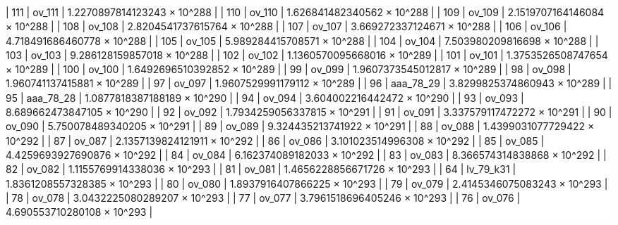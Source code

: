 | 111 | ov_111 | 1.2270897814123243 × 10^288 |
| 110 | ov_110 | 1.626841482340562 × 10^288 |
| 109 | ov_109 | 2.1519707164146084 × 10^288 |
| 108 | ov_108 | 2.8204541737615764 × 10^288 |
| 107 | ov_107 | 3.669272337124671 × 10^288 |
| 106 | ov_106 | 4.718491686460778 × 10^288 |
| 105 | ov_105 | 5.989284415708571 × 10^288 |
| 104 | ov_104 | 7.503980209816698 × 10^288 |
| 103 | ov_103 | 9.286128159857018 × 10^288 |
| 102 | ov_102 | 1.1360570095668016 × 10^289 |
| 101 | ov_101 | 1.3753526508747654 × 10^289 |
| 100 | ov_100 | 1.6492696510392852 × 10^289 |
| 99 | ov_099 | 1.9607373545012817 × 10^289 |
| 98 | ov_098 | 1.960741137415881 × 10^289 |
| 97 | ov_097 | 1.9607529991179112 × 10^289 |
| 96 | aaa_78_29 | 3.8299825374860943 × 10^289 |
| 95 | aaa_78_28 | 1.0877818387188189 × 10^290 |
| 94 | ov_094 | 3.604002216442472 × 10^290 |
| 93 | ov_093 | 8.689662473847105 × 10^290 |
| 92 | ov_092 | 1.7934259056337815 × 10^291 |
| 91 | ov_091 | 3.337579117472272 × 10^291 |
| 90 | ov_090 | 5.750078489340205 × 10^291 |
| 89 | ov_089 | 9.324435213741922 × 10^291 |
| 88 | ov_088 | 1.4399031077729422 × 10^292 |
| 87 | ov_087 | 2.1357139824121911 × 10^292 |
| 86 | ov_086 | 3.101023514996308 × 10^292 |
| 85 | ov_085 | 4.4259693927690876 × 10^292 |
| 84 | ov_084 | 6.162374089182033 × 10^292 |
| 83 | ov_083 | 8.366574314838868 × 10^292 |
| 82 | ov_082 | 1.1155769914338036 × 10^293 |
| 81 | ov_081 | 1.4656228856671726 × 10^293 |
| 64 | lv_79_k31 | 1.8361208557328385 × 10^293 |
| 80 | ov_080 | 1.8937916407866225 × 10^293 |
| 79 | ov_079 | 2.4145346075083243 × 10^293 |
| 78 | ov_078 | 3.0432225080289207 × 10^293 |
| 77 | ov_077 | 3.7961518696405246 × 10^293 |
| 76 | ov_076 | 4.690553710280108 × 10^293 |